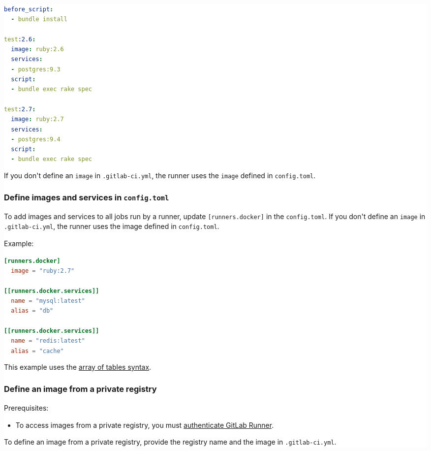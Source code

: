 ```yaml
before_script:
  - bundle install

test:2.6:
  image: ruby:2.6
  services:
  - postgres:9.3
  script:
  - bundle exec rake spec

test:2.7:
  image: ruby:2.7
  services:
  - postgres:9.4
  script:
  - bundle exec rake spec
```

If you don't define an `image` in `.gitlab-ci.yml`, the runner uses the `image` defined in `config.toml`.

### Define images and services in `config.toml`

To add images and services to all jobs run by a runner, update `[runners.docker]` in the `config.toml`.
If you don't define an `image` in `.gitlab-ci.yml`, the runner uses the image defined in `config.toml`.

Example:

```toml
[runners.docker]
  image = "ruby:2.7"

[[runners.docker.services]]
  name = "mysql:latest"
  alias = "db"

[[runners.docker.services]]
  name = "redis:latest"
  alias = "cache"
```

This example uses the [array of tables syntax](https://toml.io/en/v0.4.0#array-of-tables).

### Define an image from a private registry

Prerequisites:

- To access images from a private registry, you must [authenticate GitLab Runner](https://docs.gitlab.com/ee/ci/docker/using_docker_images.html#access-an-image-from-a-private-container-registry).

To define an image from a private registry, provide the registry name and the image in `.gitlab-ci.yml`.
